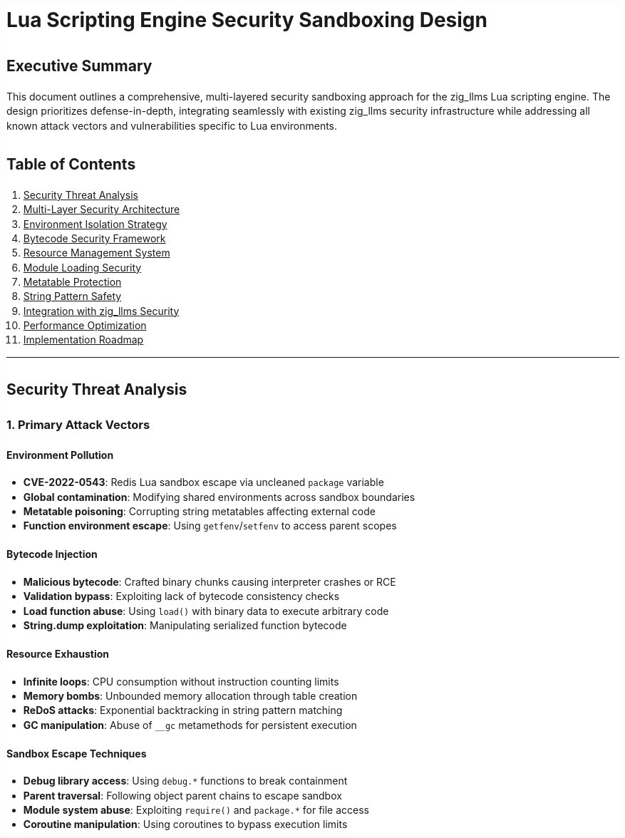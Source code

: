 # Lua Scripting Engine Security Sandboxing Design

## Executive Summary

This document outlines a comprehensive, multi-layered security sandboxing approach for the zig_llms Lua scripting engine. The design prioritizes defense-in-depth, integrating seamlessly with existing zig_llms security infrastructure while addressing all known attack vectors and vulnerabilities specific to Lua environments.

## Table of Contents

1. [Security Threat Analysis](#security-threat-analysis)
2. [Multi-Layer Security Architecture](#multi-layer-security-architecture)
3. [Environment Isolation Strategy](#environment-isolation-strategy)
4. [Bytecode Security Framework](#bytecode-security-framework)
5. [Resource Management System](#resource-management-system)
6. [Module Loading Security](#module-loading-security)
7. [Metatable Protection](#metatable-protection)
8. [String Pattern Safety](#string-pattern-safety)
9. [Integration with zig_llms Security](#integration-with-zig_llms-security)
10. [Performance Optimization](#performance-optimization)
11. [Implementation Roadmap](#implementation-roadmap)

---

## Security Threat Analysis

### 1. Primary Attack Vectors

#### Environment Pollution
- **CVE-2022-0543**: Redis Lua sandbox escape via uncleaned `package` variable
- **Global contamination**: Modifying shared environments across sandbox boundaries
- **Metatable poisoning**: Corrupting string metatables affecting external code
- **Function environment escape**: Using `getfenv`/`setfenv` to access parent scopes

#### Bytecode Injection
- **Malicious bytecode**: Crafted binary chunks causing interpreter crashes or RCE
- **Validation bypass**: Exploiting lack of bytecode consistency checks
- **Load function abuse**: Using `load()` with binary data to execute arbitrary code
- **String.dump exploitation**: Manipulating serialized function bytecode

#### Resource Exhaustion
- **Infinite loops**: CPU consumption without instruction counting limits
- **Memory bombs**: Unbounded memory allocation through table creation
- **ReDoS attacks**: Exponential backtracking in string pattern matching
- **GC manipulation**: Abuse of `__gc` metamethods for persistent execution

#### Sandbox Escape Techniques
- **Debug library access**: Using `debug.*` functions to break containment
- **Parent traversal**: Following object parent chains to escape sandbox
- **Module system abuse**: Exploiting `require()` and `package.*` for file access
- **Coroutine manipulation**: Using coroutines to bypass execution limits
